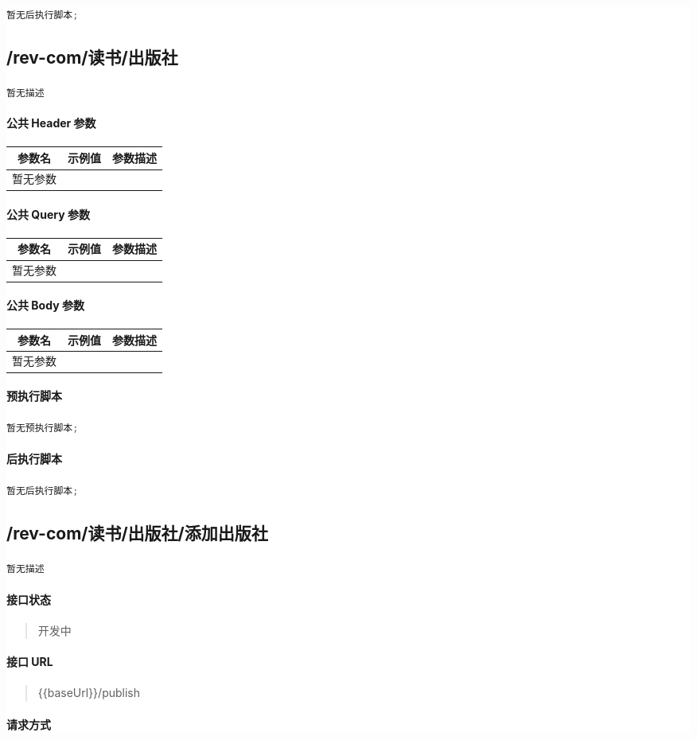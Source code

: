 ```javascript
暂无后执行脚本;
```

## /rev-com/读书/出版社

```text
暂无描述
```

#### 公共 Header 参数

| 参数名   | 示例值 | 参数描述 |
| -------- | ------ | -------- |
| 暂无参数 |        |          |

#### 公共 Query 参数

| 参数名   | 示例值 | 参数描述 |
| -------- | ------ | -------- |
| 暂无参数 |        |          |

#### 公共 Body 参数

| 参数名   | 示例值 | 参数描述 |
| -------- | ------ | -------- |
| 暂无参数 |        |          |

#### 预执行脚本

```javascript
暂无预执行脚本;
```

#### 后执行脚本

```javascript
暂无后执行脚本;
```

## /rev-com/读书/出版社/添加出版社

```text
暂无描述
```

#### 接口状态

> 开发中

#### 接口 URL

> {{baseUrl}}/publish

#### 请求方式
